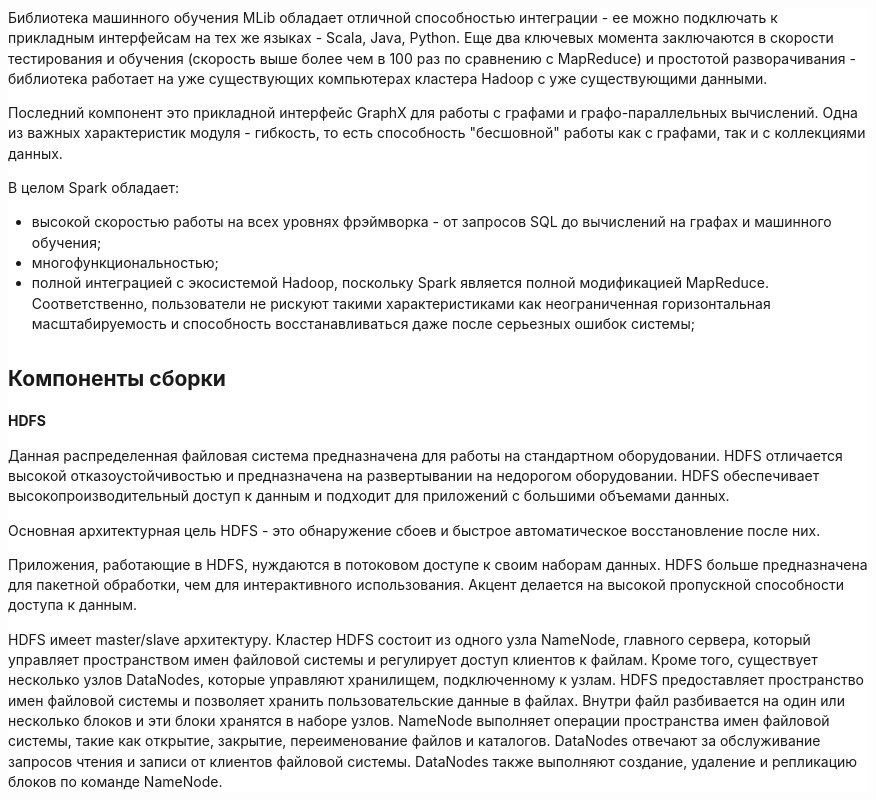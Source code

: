 Библиотека машинного обучения MLib обладает отличной способностью интеграции - ее можно подключать к прикладным интерфейсам на тех же языках - Scala, Java, Python. Еще два ключевых момента заключаются в скорости тестирования и обучения (скорость выше более чем в 100 раз по сравнению с MapReduce) и простотой разворачивания - библиотека работает на уже существующих компьютерах кластера Hadoop с уже существующими данными.

Последний компонент это прикладной интерфейс GraphX для работы с графами и графо-параллельных вычислений. Одна из важных характеристик модуля - гибкость, то есть способность "бесшовной" работы как с графами, так и с коллекциями данных.

В целом Spark обладает:

- высокой скоростью работы на всех уровнях фрэймворка - от запросов SQL до вычислений на графах и машинного обучения;
- многофункциональностью;
- полной интеграцией с экосистемой Hadoop, поскольку Spark является полной модификацией MapReduce. Соответственно, пользователи не рискуют такими характеристиками как неограниченная горизонтальная масштабируемость и способность восстанавливаться даже после серьезных ошибок системы;

## Компоненты сборки

**HDFS**

Данная распределенная файловая система предназначена для работы на стандартном оборудовании. HDFS отличается высокой отказоустойчивостью и предназначена на развертывании на недорогом оборудовании. HDFS обеспечивает высокопроизводительный доступ к данным и подходит для приложений с большими объемами данных.

Основная архитектурная цель HDFS - это обнаружение сбоев и быстрое автоматическое восстановление после них.

Приложения, работающие в HDFS, нуждаются в потоковом доступе к своим наборам данных. HDFS больше предназначена для пакетной обработки, чем для интерактивного использования. Акцент делается на высокой пропускной способности доступа к данным.

HDFS имеет master/slave архитектуру. Кластер HDFS состоит из одного узла NameNode, главного сервера, который управляет пространством имен файловой системы и регулирует доступ клиентов к файлам. Кроме того, существует несколько узлов DataNodes, которые управляют хранилищем, подключенному к узлам. HDFS предоставляет пространство имен файловой системы и позволяет хранить пользовательские данные в файлах. Внутри файл разбивается на один или несколько блоков и эти блоки хранятся в наборе узлов. NameNode выполняет операции пространства имен файловой системы, такие как открытие, закрытие, переименование файлов и каталогов. DataNodes отвечают за обслуживание запросов чтения и записи от клиентов файловой системы. DataNodes также выполняют создание, удаление и репликацию блоков по команде NameNode.
